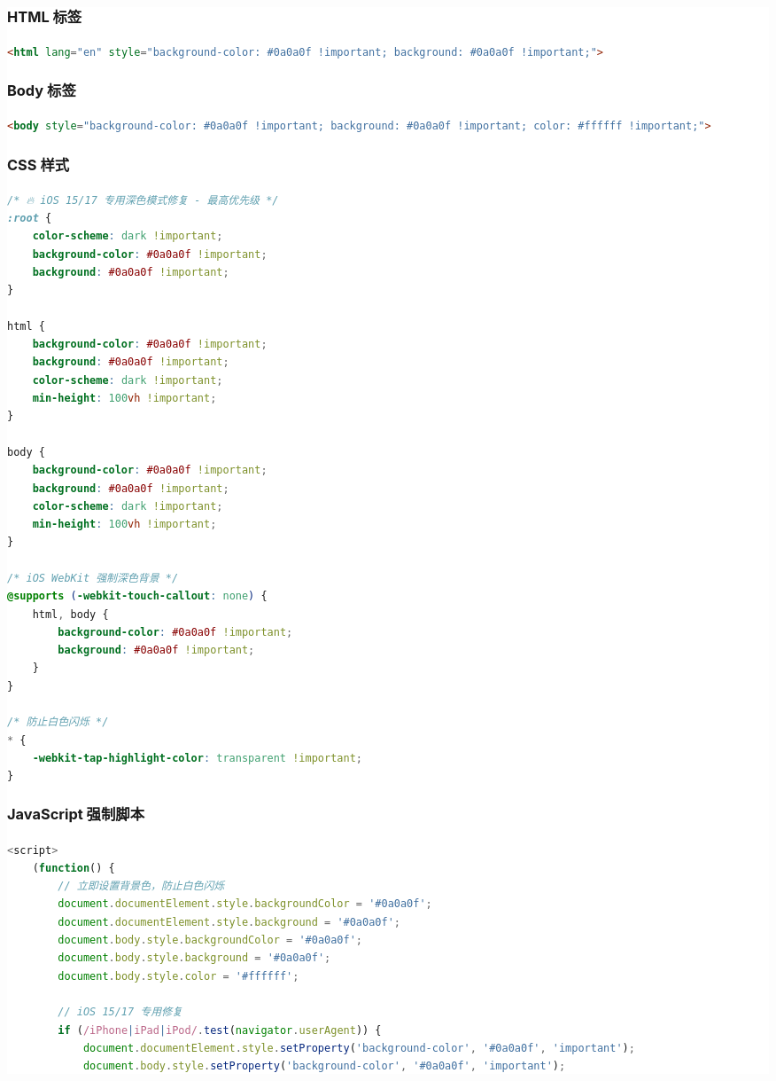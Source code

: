 ### HTML 标签
```html
<html lang="en" style="background-color: #0a0a0f !important; background: #0a0a0f !important;">
```

### Body 标签
```html
<body style="background-color: #0a0a0f !important; background: #0a0a0f !important; color: #ffffff !important;">
```

### CSS 样式
```css
/* 🔥 iOS 15/17 专用深色模式修复 - 最高优先级 */
:root {
    color-scheme: dark !important;
    background-color: #0a0a0f !important;
    background: #0a0a0f !important;
}

html {
    background-color: #0a0a0f !important;
    background: #0a0a0f !important;
    color-scheme: dark !important;
    min-height: 100vh !important;
}

body {
    background-color: #0a0a0f !important;
    background: #0a0a0f !important;
    color-scheme: dark !important;
    min-height: 100vh !important;
}

/* iOS WebKit 强制深色背景 */
@supports (-webkit-touch-callout: none) {
    html, body {
        background-color: #0a0a0f !important;
        background: #0a0a0f !important;
    }
}

/* 防止白色闪烁 */
* {
    -webkit-tap-highlight-color: transparent !important;
}
```

### JavaScript 强制脚本
```javascript
<script>
    (function() {
        // 立即设置背景色，防止白色闪烁
        document.documentElement.style.backgroundColor = '#0a0a0f';
        document.documentElement.style.background = '#0a0a0f';
        document.body.style.backgroundColor = '#0a0a0f';
        document.body.style.background = '#0a0a0f';
        document.body.style.color = '#ffffff';
        
        // iOS 15/17 专用修复
        if (/iPhone|iPad|iPod/.test(navigator.userAgent)) {
            document.documentElement.style.setProperty('background-color', '#0a0a0f', 'important');
            document.body.style.setProperty('background-color', '#0a0a0f', 'important');
```